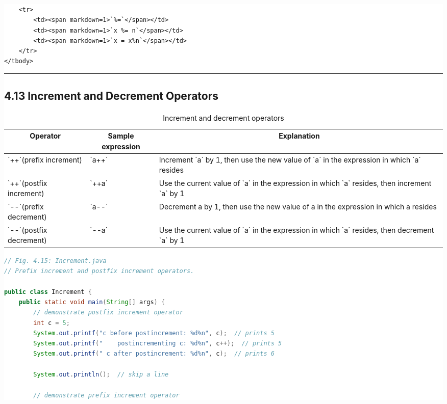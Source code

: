         <tr>
            <td><span markdown=1>`%=`</span></td>
            <td><span markdown=1>`x %= n`</span></td>
            <td><span markdown=1>`x = x%n`</span></td>
        </tr>
    </tbody>
</table>

---

## 4.13 Increment and Decrement Operators

<table>
    <caption>Increment and decrement operators</caption>
    <thead>
        <tr>
            <th>Operator</th>
            <th>Sample expression</th>
            <th>Explanation</th>
        </tr>
    </thead>
    <tbody>
        <tr>
            <td><span markdown=1>`++`(prefix increment)</span></td>
            <td><span markdown=1>`a++`</span></td>
            <td><span markdown=1>Increment `a` by 1, then use the new value of `a` in the expression in which `a` resides</span></td>
        </tr>
        <tr>
            <td><span markdown=1>`++`(postfix increment)</span></td>
            <td><span markdown=1>`++a`</span></td>
            <td><span markdown=1>Use the current value of `a` in the expression in which `a` resides, then increment `a` by 1</span></td>
        </tr>
        <tr>
            <td><span markdown=1>`--`(prefix decrement)</span></td>
            <td><span markdown=1>`a--`</span></td>
            <td><span markdown=1>Decrement a by 1, then use the new value of a in the expression in which a resides</span></td>
        </tr>
        <tr>
            <td><span markdown=1>`--`(postfix decrement)</span></td>
            <td><span markdown=1>`--a`</span></td>
            <td><span markdown=1>Use the current value of `a` in the expression in which `a` resides, then decrement `a` by 1</span></td>
        </tr>
    </tbody>
</table>

```java
// Fig. 4.15: Increment.java
// Prefix increment and postfix increment operators.

public class Increment {
    public static void main(String[] args) {
        // demonstrate postfix increment operator
        int c = 5;
        System.out.printf("c before postincrement: %d%n", c);  // prints 5
        System.out.printf("    postincrementing c: %d%n", c++);  // prints 5
        System.out.printf(" c after postincrement: %d%n", c);  // prints 6

        System.out.println();  // skip a line

        // demonstrate prefix increment operator
```